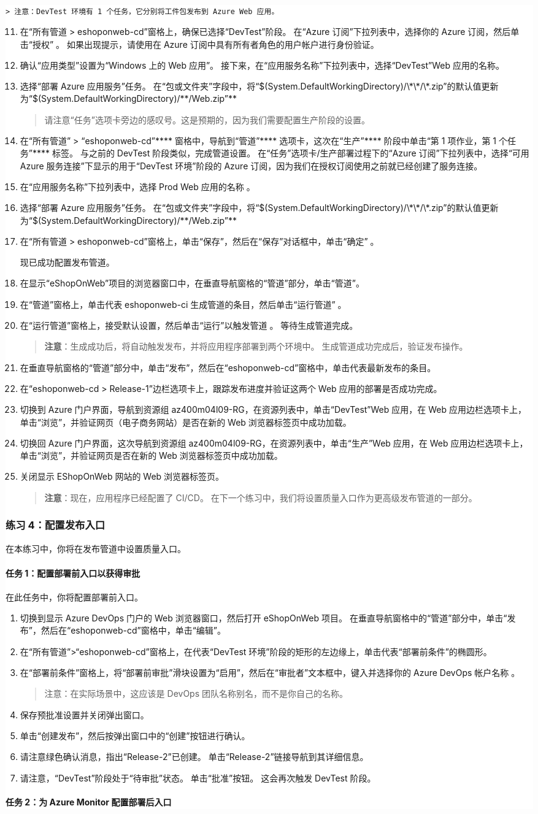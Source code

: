     > 注意：DevTest 环境有 1 个任务，它分别将工件包发布到 Azure Web 应用。

11. 在“所有管道 > eshoponweb-cd”窗格上，确保已选择“DevTest”阶段。 在“Azure 订阅”下拉列表中，选择你的 Azure 订阅，然后单击“授权” 。 如果出现提示，请使用在 Azure 订阅中具有所有者角色的用户帐户进行身份验证。
12. 确认“应用类型”设置为“Windows 上的 Web 应用”。 接下来，在“应用服务名称”下拉列表中，选择“DevTest”Web 应用的名称。
13. 选择“部署 Azure 应用服务”任务。 在“包或文件夹”字段中，将“$(System.DefaultWorkingDirectory)/\*\*/\*.zip”的默认值更新为“$(System.DefaultWorkingDirectory)/\*\*/Web.zip”**

    > 请注意“任务”选项卡旁边的感叹号。这是预期的，因为我们需要配置生产阶段的设置。

14. 在“所有管道” > “eshoponweb-cd”**** 窗格中，导航到“管道”**** 选项卡，这次在“生产”**** 阶段中单击“第 1 项作业，第 1 个任务”**** 标签。 与之前的 DevTest 阶段类似，完成管道设置。 在“任务”选项卡/生产部署过程下的“Azure 订阅”下拉列表中，选择“可用 Azure 服务连接”下显示的用于“DevTest 环境”阶段的 Azure 订阅，因为我们在授权订阅使用之前就已经创建了服务连接。
15. 在“应用服务名称”下拉列表中，选择 Prod Web 应用的名称 。
16. 选择“部署 Azure 应用服务”任务。 在“包或文件夹”字段中，将“$(System.DefaultWorkingDirectory)/\*\*/\*.zip”的默认值更新为“$(System.DefaultWorkingDirectory)/\*\*/Web.zip”**
17. 在“所有管道 > eshoponweb-cd”窗格上，单击“保存”，然后在“保存”对话框中，单击“确定”   。

    现已成功配置发布管道。

18. 在显示“eShopOnWeb”项目的浏览器窗口中，在垂直导航窗格的“管道”部分，单击“管道”。
19. 在“管道”窗格上，单击代表 eshoponweb-ci 生成管道的条目，然后单击“运行管道”  。
20. 在“运行管道”窗格上，接受默认设置，然后单击“运行”以触发管道 。 等待生成管道完成。

    > **注意**：生成成功后，将自动触发发布，并将应用程序部署到两个环境中。 生成管道成功完成后，验证发布操作。

21. 在垂直导航窗格的“管道”部分中，单击“发布”，然后在“eshoponweb-cd”窗格中，单击代表最新发布的条目。
22. 在“eshoponweb-cd > Release-1”边栏选项卡上，跟踪发布进度并验证这两个 Web 应用的部署是否成功完成。
23. 切换到 Azure 门户界面，导航到资源组 az400m04l09-RG，在资源列表中，单击“DevTest”Web 应用，在 Web 应用边栏选项卡上，单击“浏览”，并验证网页（电子商务网站）是否在新的 Web 浏览器标签页中成功加载。
24. 切换回 Azure 门户界面，这次导航到资源组 az400m04l09-RG，在资源列表中，单击“生产”Web 应用，在 Web 应用边栏选项卡上，单击“浏览”，并验证网页是否在新的 Web 浏览器标签页中成功加载。
25. 关闭显示 EShopOnWeb 网站的 Web 浏览器标签页。

    > **注意**：现在，应用程序已经配置了 CI/CD。 在下一个练习中，我们将设置质量入口作为更高级发布管道的一部分。

### 练习 4：配置发布入口

在本练习中，你将在发布管道中设置质量入口。

#### 任务 1：配置部署前入口以获得审批

在此任务中，你将配置部署前入口。

1. 切换到显示 Azure DevOps 门户的 Web 浏览器窗口，然后打开 eShopOnWeb 项目。 在垂直导航窗格中的“管道”部分中，单击“发布”，然后在“eshoponweb-cd”窗格中，单击“编辑”。
2. 在“所有管道”>“eshoponweb-cd”窗格上，在代表“DevTest 环境”阶段的矩形的左边缘上，单击代表“部署前条件”的椭圆形。
3. 在“部署前条件”窗格上，将“部署前审批”滑块设置为“启用”，然后在“审批者”文本框中，键入并选择你的 Azure DevOps 帐户名称   。

    > 注意：在实际场景中，这应该是 DevOps 团队名称别名，而不是你自己的名称。

4. 保存预批准设置并关闭弹出窗口。
5. 单击“创建发布”，然后按弹出窗口中的“创建”按钮进行确认。
6. 请注意绿色确认消息，指出“Release-2”已创建。 单击“Release-2”链接导航到其详细信息。
7. 请注意，“DevTest”阶段处于“待审批”状态。 单击“批准”按钮。 这会再次触发 DevTest 阶段。

#### 任务 2：为 Azure Monitor 配置部署后入口

